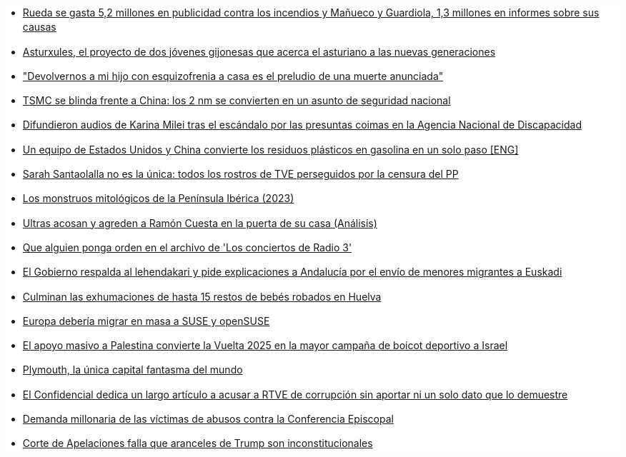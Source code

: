 - [Rueda se gasta 5,2 millones en publicidad contra los incendios y Mañueco y Guardiola, 1,3 millones en informes sobre sus causas](https://www.meneame.net/story/rueda-gasta-5-2-millones-publicidad-contra-incendios-manueco-1-3)

- [Asturxules, el proyecto de dos jóvenes gijonesas que acerca el asturiano a las nuevas generaciones](https://www.meneame.net/story/asturxules-proyecto-dos-jovenes-gijonesas-acerca-asturiano)

- [&#34;Devolvernos a mi hijo con esquizofrenia a casa es el preludio de una muerte anunciada&#34;](https://www.meneame.net/story/devolvernos-hijo-esquizofrenia-casa-preludio-muerte-anunciada)

- [TSMC se blinda frente a China: los 2 nm se convierten en un asunto de seguridad nacional](https://www.meneame.net/story/tsmc-blinda-frente-china-2-nm-convierten-asunto-seguridad)

- [Difundieron audios de Karina Milei tras el escándalo por las presuntas coimas en la Agencia Nacional de Discapacidad](https://www.meneame.net/story/difundieron-audios-karina-milei-tras-escandalo-presuntas-coimas)

- [Un equipo de Estados Unidos y China convierte los residuos plásticos en gasolina en un solo paso [ENG]](https://www.meneame.net/story/equipo-entre-estados-unidos-china-convierte-residuos-plasticos)

- [Sarah Santaolalla no es la única: todos los rostros de TVE perseguidos por la censura del PP](https://www.meneame.net/story/sarah-santaolalla-no-unica-todos-rostros-tve-perseguidos-censura)

- [Los monstruos mitológicos de la Península Ibérica (2023)](https://www.meneame.net/story/monstruos-mitologicos-peninsula-iberica-2023)

- [Ultras acosan y agreden a Ramón Cuesta en la puerta de su casa (Análisis)](https://www.meneame.net/story/ultras-acosan-agreden-ramon-cuesta-puerta-casa-analisis)

- [Que alguien ponga orden en el archivo de &#39;Los conciertos de Radio 3&#39;](https://www.meneame.net/story/alguien-ponga-orden-archivo-conciertos-radio-3)

- [El Gobierno respalda al lehendakari y pide explicaciones a Andalucía por el envío de menores migrantes a Euskadi](https://www.meneame.net/story/gobierno-respalda-lehendakari-pide-explicaciones-andalucia-envio)

- [Culminan las exhumaciones de hasta 15 restos de bebés robados en Huelva](https://www.meneame.net/story/culminan-exhumaciones-hasta-15-restos-bebes-robados-huelva)

- [Europa debería migrar en masa a SUSE y openSUSE](https://www.meneame.net/story/europa-deberia-migrar-masa-suse-opensuse)

- [El apoyo masivo a Palestina convierte la Vuelta 2025 en la mayor campaña de boicot deportivo a Israel](https://www.meneame.net/story/apoyo-masivo-palestina-convierte-vuelta-2025-mayor-campana)

- [Plymouth, la única capital fantasma del mundo](https://www.meneame.net/story/plymouth-unica-capital-fantasma-mundo)

- [El Confidencial dedica un largo artículo a acusar a RTVE de corrupción sin aportar ni un solo dato que lo demuestre](https://www.meneame.net/story/confidencial-dedica-largo-articulo-acusar-rtve-corrupcion-sin-ni)

- [Demanda millonaria de las víctimas de abusos contra la Conferencia Episcopal](https://www.meneame.net/story/demanda-millonaria-victimas-abusos-contra-conferencia-episcopal)

- [Corte de Apelaciones falla que aranceles de Trump son inconstitucionales](https://www.meneame.net/story/corte-apelaciones-falla-aranceles-trump-son-inconstitucionales)
